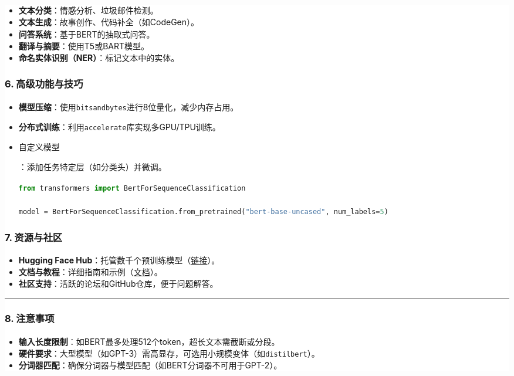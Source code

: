 - **文本分类**：情感分析、垃圾邮件检测。
- **文本生成**：故事创作、代码补全（如CodeGen）。
- **问答系统**：基于BERT的抽取式问答。
- **翻译与摘要**：使用T5或BART模型。
- **命名实体识别（NER）**：标记文本中的实体。

### **6. 高级功能与技巧**

- **模型压缩**：使用`bitsandbytes`进行8位量化，减少内存占用。

- **分布式训练**：利用`accelerate`库实现多GPU/TPU训练。

- 自定义模型

  ：添加任务特定层（如分类头）并微调。

  ```python
  from transformers import BertForSequenceClassification
  
  model = BertForSequenceClassification.from_pretrained("bert-base-uncased", num_labels=5)
  ```

### **7. 资源与社区**

- **Hugging Face Hub**：托管数千个预训练模型（[链接](https://huggingface.co/models)）。
- **文档与教程**：详细指南和示例（[文档](https://huggingface.co/docs/transformers/)）。
- **社区支持**：活跃的论坛和GitHub仓库，便于问题解答。

------

### **8. 注意事项**

- **输入长度限制**：如BERT最多处理512个token，超长文本需截断或分段。
- **硬件要求**：大型模型（如GPT-3）需高显存，可选用小规模变体（如`distilbert`）。
- **分词器匹配**：确保分词器与模型匹配（如BERT分词器不可用于GPT-2）。